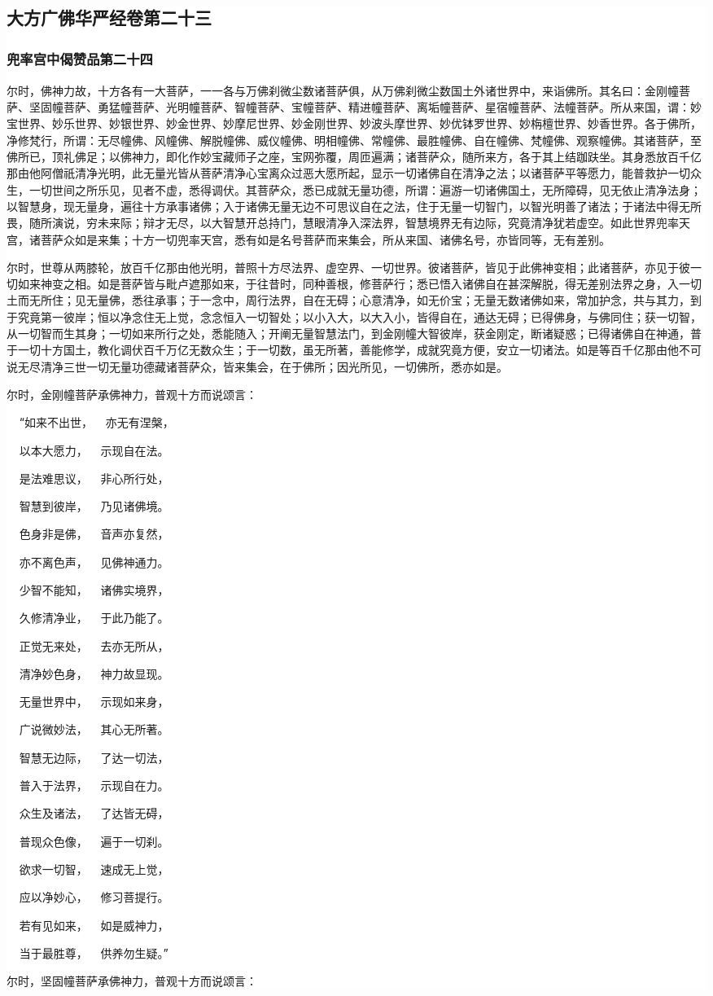 ## 大方广佛华严经卷第二十三 

### 兜率宫中偈赞品第二十四

尔时，佛神力故，十方各有一大菩萨，一一各与万佛刹微尘数诸菩萨俱，从万佛刹微尘数国土外诸世界中，来诣佛所。其名曰：金刚幢菩萨、坚固幢菩萨、勇猛幢菩萨、光明幢菩萨、智幢菩萨、宝幢菩萨、精进幢菩萨、离垢幢菩萨、星宿幢菩萨、法幢菩萨。所从来国，谓：妙宝世界、妙乐世界、妙银世界、妙金世界、妙摩尼世界、妙金刚世界、妙波头摩世界、妙优钵罗世界、妙栴檀世界、妙香世界。各于佛所，净修梵行，所谓：无尽幢佛、风幢佛、解脱幢佛、威仪幢佛、明相幢佛、常幢佛、最胜幢佛、自在幢佛、梵幢佛、观察幢佛。其诸菩萨，至佛所已，顶礼佛足；以佛神力，即化作妙宝藏师子之座，宝网弥覆，周匝遍满；诸菩萨众，随所来方，各于其上结跏趺坐。其身悉放百千亿那由他阿僧祇清净光明，此无量光皆从菩萨清净心宝离众过恶大愿所起，显示一切诸佛自在清净之法；以诸菩萨平等愿力，能普救护一切众生，一切世间之所乐见，见者不虚，悉得调伏。其菩萨众，悉已成就无量功德，所谓：遍游一切诸佛国土，无所障碍，见无依止清净法身；以智慧身，现无量身，遍往十方承事诸佛；入于诸佛无量无边不可思议自在之法，住于无量一切智门，以智光明善了诸法；于诸法中得无所畏，随所演说，穷未来际；辩才无尽，以大智慧开总持门，慧眼清净入深法界，智慧境界无有边际，究竟清净犹若虚空。如此世界兜率天宫，诸菩萨众如是来集；十方一切兜率天宫，悉有如是名号菩萨而来集会，所从来国、诸佛名号，亦皆同等，无有差别。

尔时，世尊从两膝轮，放百千亿那由他光明，普照十方尽法界、虚空界、一切世界。彼诸菩萨，皆见于此佛神变相；此诸菩萨，亦见于彼一切如来神变之相。如是菩萨皆与毗卢遮那如来，于往昔时，同种善根，修菩萨行；悉已悟入诸佛自在甚深解脱，得无差别法界之身，入一切土而无所住；见无量佛，悉往承事；于一念中，周行法界，自在无碍；心意清净，如无价宝；无量无数诸佛如来，常加护念，共与其力，到于究竟第一彼岸；恒以净念住无上觉，念念恒入一切智处；以小入大，以大入小，皆得自在，通达无碍；已得佛身，与佛同住；获一切智，从一切智而生其身；一切如来所行之处，悉能随入；开阐无量智慧法门，到金刚幢大智彼岸，获金刚定，断诸疑惑；已得诸佛自在神通，普于一切十方国土，教化调伏百千万亿无数众生；于一切数，虽无所著，善能修学，成就究竟方便，安立一切诸法。如是等百千亿那由他不可说无尽清净三世一切无量功德藏诸菩萨众，皆来集会，在于佛所；因光所见，一切佛所，悉亦如是。

尔时，金刚幢菩萨承佛神力，普观十方而说颂言：

&nbsp;&nbsp;&nbsp;&nbsp;“如来不出世，&nbsp;&nbsp;&nbsp;&nbsp;亦无有涅槃，

&nbsp;&nbsp;&nbsp;&nbsp;以本大愿力，&nbsp;&nbsp;&nbsp;&nbsp;示现自在法。

&nbsp;&nbsp;&nbsp;&nbsp;是法难思议，&nbsp;&nbsp;&nbsp;&nbsp;非心所行处，

&nbsp;&nbsp;&nbsp;&nbsp;智慧到彼岸，&nbsp;&nbsp;&nbsp;&nbsp;乃见诸佛境。

&nbsp;&nbsp;&nbsp;&nbsp;色身非是佛，&nbsp;&nbsp;&nbsp;&nbsp;音声亦复然，

&nbsp;&nbsp;&nbsp;&nbsp;亦不离色声，&nbsp;&nbsp;&nbsp;&nbsp;见佛神通力。

&nbsp;&nbsp;&nbsp;&nbsp;少智不能知，&nbsp;&nbsp;&nbsp;&nbsp;诸佛实境界，

&nbsp;&nbsp;&nbsp;&nbsp;久修清净业，&nbsp;&nbsp;&nbsp;&nbsp;于此乃能了。

&nbsp;&nbsp;&nbsp;&nbsp;正觉无来处，&nbsp;&nbsp;&nbsp;&nbsp;去亦无所从，

&nbsp;&nbsp;&nbsp;&nbsp;清净妙色身，&nbsp;&nbsp;&nbsp;&nbsp;神力故显现。

&nbsp;&nbsp;&nbsp;&nbsp;无量世界中，&nbsp;&nbsp;&nbsp;&nbsp;示现如来身，

&nbsp;&nbsp;&nbsp;&nbsp;广说微妙法，&nbsp;&nbsp;&nbsp;&nbsp;其心无所著。

&nbsp;&nbsp;&nbsp;&nbsp;智慧无边际，&nbsp;&nbsp;&nbsp;&nbsp;了达一切法，

&nbsp;&nbsp;&nbsp;&nbsp;普入于法界，&nbsp;&nbsp;&nbsp;&nbsp;示现自在力。

&nbsp;&nbsp;&nbsp;&nbsp;众生及诸法，&nbsp;&nbsp;&nbsp;&nbsp;了达皆无碍，

&nbsp;&nbsp;&nbsp;&nbsp;普现众色像，&nbsp;&nbsp;&nbsp;&nbsp;遍于一切刹。

&nbsp;&nbsp;&nbsp;&nbsp;欲求一切智，&nbsp;&nbsp;&nbsp;&nbsp;速成无上觉，

&nbsp;&nbsp;&nbsp;&nbsp;应以净妙心，&nbsp;&nbsp;&nbsp;&nbsp;修习菩提行。

&nbsp;&nbsp;&nbsp;&nbsp;若有见如来，&nbsp;&nbsp;&nbsp;&nbsp;如是威神力，

&nbsp;&nbsp;&nbsp;&nbsp;当于最胜尊，&nbsp;&nbsp;&nbsp;&nbsp;供养勿生疑。”

尔时，坚固幢菩萨承佛神力，普观十方而说颂言：
